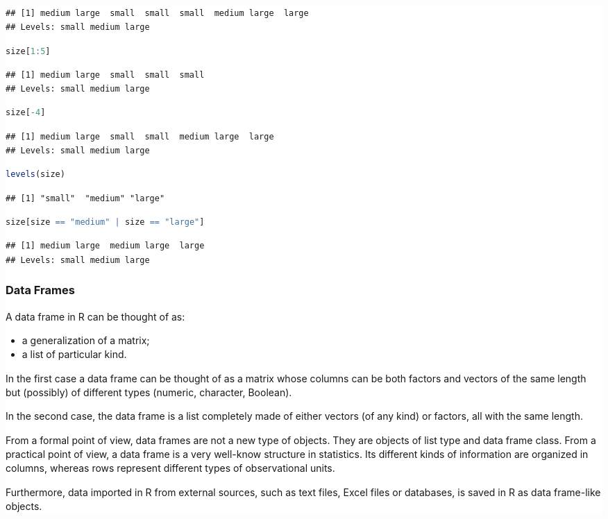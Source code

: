 ```
## [1] medium large  small  small  small  medium large  large 
## Levels: small medium large
```

```r
size[1:5]
```

```
## [1] medium large  small  small  small 
## Levels: small medium large
```

```r
size[-4]
```

```
## [1] medium large  small  small  medium large  large 
## Levels: small medium large
```

```r
levels(size)
```

```
## [1] "small"  "medium" "large"
```

```r
size[size == "medium" | size == "large"]
```

```
## [1] medium large  medium large  large 
## Levels: small medium large
```


### Data Frames

A data frame in R can be thought of as:

 - a generalization of a matrix;
 - a list of particular kind.

In the first case a data frame can be thought of as a matrix whose columns can be both factors and vectors of the same length but (possibly) of different types (numeric, character, Boolean).

In the second case, the data frame is a list completely made of either vectors (of any kind) or factors, all with the same length.

From a formal point of view, data frames are not a new type of objects. They are objects of list type and data frame class. From a practical point of view, a data frame is a very well-know structure in statistics. Its different kinds of information are organized in columns, whereas rows represent different types of observational units.

Furthermore, data imported in R from external sources, such as text files, Excel files or databases, is saved in R as data frame-like objects.
